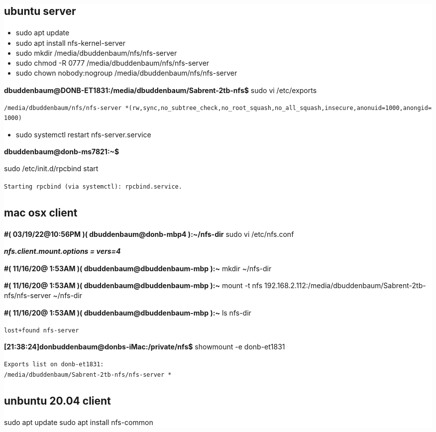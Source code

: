 
## ubuntu server

- sudo apt update
- sudo apt install nfs-kernel-server
- sudo mkdir /media/dbuddenbaum/nfs/nfs-server
- sudo chmod -R 0777 /media/dbuddenbaum/nfs/nfs-server
- sudo chown nobody:nogroup /media/dbuddenbaum/nfs/nfs-server

**dbuddenbaum@DONB-ET1831:/media/dbuddenbaum/Sabrent-2tb-nfs$** sudo vi  /etc/exports
```
/media/dbuddenbaum/nfs/nfs-server *(rw,sync,no_subtree_check,no_root_squash,no_all_squash,insecure,anonuid=1000,anongid=1000)

```
-  sudo systemctl restart nfs-server.service

**dbuddenbaum@donb-ms7821:~$**

sudo /etc/init.d/rpcbind start

```
Starting rpcbind (via systemctl): rpcbind.service.
```

## mac osx client

**#( 03/19/22@10:56PM )( dbuddenbaum@donb-mbp4 ):~/nfs-dir**
sudo vi /etc/nfs.conf

**_nfs.client.mount.options = vers=4_**

**#( 11/16/20@ 1:53AM )( dbuddenbaum@dbuddenbaum-mbp ):~**
mkdir ~/nfs-dir

**#( 11/16/20@ 1:53AM )( dbuddenbaum@dbuddenbaum-mbp ):~**
mount -t nfs 192.168.2.112:/media/dbuddenbaum/Sabrent-2tb-nfs/nfs-server ~/nfs-dir

**#( 11/16/20@ 1:53AM )( dbuddenbaum@dbuddenbaum-mbp ):~**
   ls nfs-dir
```
lost+found nfs-server

```

**[21:38:24]donbuddenbaum@donbs-iMac:/private/nfs$** showmount -e donb-et1831
```
Exports list on donb-et1831:
/media/dbuddenbaum/Sabrent-2tb-nfs/nfs-server *
```


## unbuntu 20.04 client

sudo apt update
sudo apt install nfs-common
